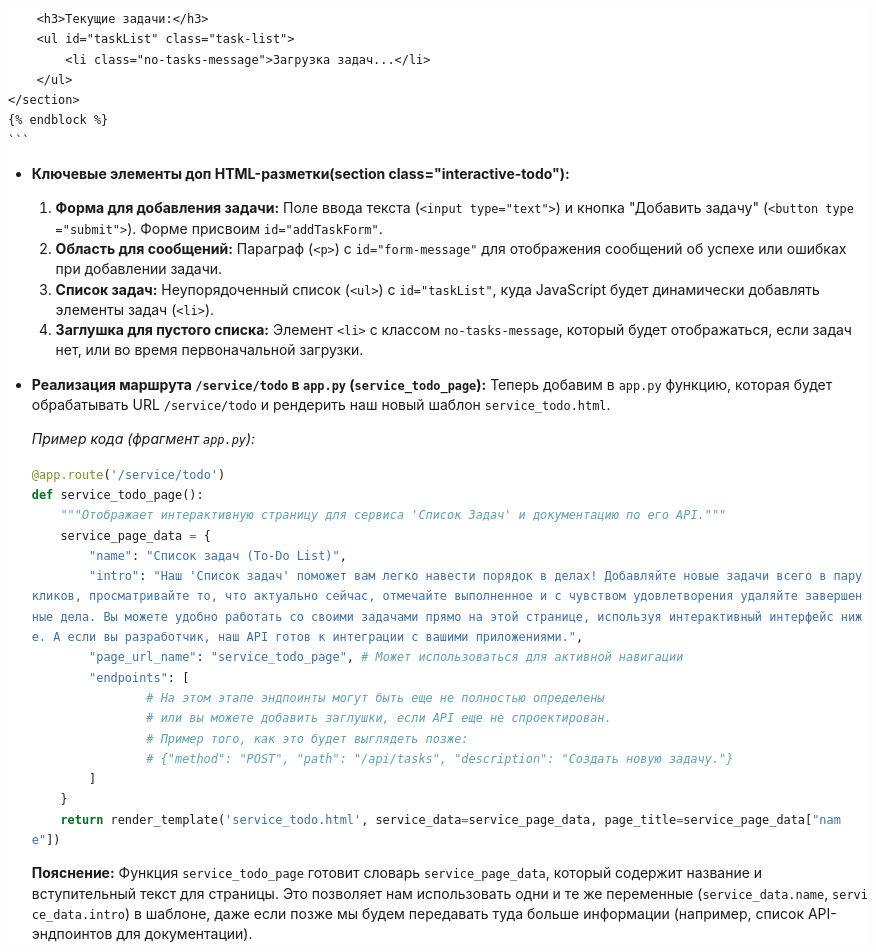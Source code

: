         <h3>Текущие задачи:</h3>
        <ul id="taskList" class="task-list">
            <li class="no-tasks-message">Загрузка задач...</li>
        </ul>
    </section>
    {% endblock %}
    ```
*   **Ключевые элементы доп HTML-разметки(section class="interactive-todo"):**
    1.  **Форма для добавления задачи:** Поле ввода текста (`<input type="text">`) и кнопка "Добавить задачу" (`<button type="submit">`). Форме присвоим `id="addTaskForm"`.
    2.  **Область для сообщений:** Параграф (`<p>`) с `id="form-message"` для отображения сообщений об успехе или ошибках при добавлении задачи.
    3.  **Список задач:** Неупорядоченный список (`<ul>`) с `id="taskList"`, куда JavaScript будет динамически добавлять элементы задач (`<li>`).
    4.  **Заглушка для пустого списка:** Элемент `<li>` с классом `no-tasks-message`, который будет отображаться, если задач нет, или во время первоначальной загрузки.

*   **Реализация маршрута `/service/todo` в `app.py` (`service_todo_page`):**
    Теперь добавим в `app.py` функцию, которая будет обрабатывать URL `/service/todo` и рендерить наш новый шаблон `service_todo.html`.

    *Пример кода (фрагмент `app.py`):*
    ```python
    @app.route('/service/todo')
    def service_todo_page():
        """Отображает интерактивную страницу для сервиса 'Список Задач' и документацию по его API."""
        service_page_data = {
            "name": "Список задач (To-Do List)",
            "intro": "Наш 'Список задач' поможет вам легко навести порядок в делах! Добавляйте новые задачи всего в пару кликов, просматривайте то, что актуально сейчас, отмечайте выполненное и с чувством удовлетворения удаляйте завершенные дела. Вы можете удобно работать со своими задачами прямо на этой странице, используя интерактивный интерфейс ниже. А если вы разработчик, наш API готов к интеграции с вашими приложениями.",
            "page_url_name": "service_todo_page", # Может использоваться для активной навигации
            "endpoints": [
                    # На этом этапе эндпоинты могут быть еще не полностью определены
                    # или вы можете добавить заглушки, если API еще не спроектирован.
                    # Пример того, как это будет выглядеть позже:
                    # {"method": "POST", "path": "/api/tasks", "description": "Создать новую задачу."}
            ]
        }
        return render_template('service_todo.html', service_data=service_page_data, page_title=service_page_data["name"])
    ```
    **Пояснение:** Функция `service_todo_page` готовит словарь `service_page_data`, который содержит название и вступительный текст для страницы. Это позволяет нам использовать одни и те же переменные (`service_data.name`, `service_data.intro`) в шаблоне, даже если позже мы будем передавать туда больше информации (например, список API-эндпоинтов для документации).
